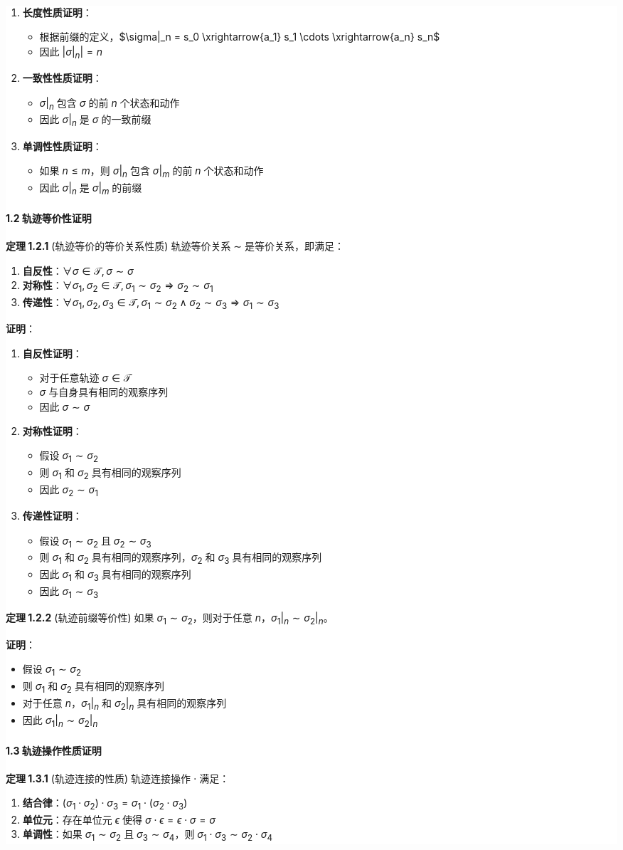 1. **长度性质证明**：
   - 根据前缀的定义，$\sigma|_n = s_0 \xrightarrow{a_1} s_1 \cdots \xrightarrow{a_n} s_n$
   - 因此 $|\sigma|_n| = n$

2. **一致性性质证明**：
   - $\sigma|_n$ 包含 $\sigma$ 的前 $n$ 个状态和动作
   - 因此 $\sigma|_n$ 是 $\sigma$ 的一致前缀

3. **单调性性质证明**：
   - 如果 $n \leq m$，则 $\sigma|_n$ 包含 $\sigma|_m$ 的前 $n$ 个状态和动作
   - 因此 $\sigma|_n$ 是 $\sigma|_m$ 的前缀

#### 1.2 轨迹等价性证明

**定理 1.2.1** (轨迹等价的等价关系性质)
轨迹等价关系 $\sim$ 是等价关系，即满足：

1. **自反性**：$\forall \sigma \in \mathcal{T}, \sigma \sim \sigma$
2. **对称性**：$\forall \sigma_1, \sigma_2 \in \mathcal{T}, \sigma_1 \sim \sigma_2 \Rightarrow \sigma_2 \sim \sigma_1$
3. **传递性**：$\forall \sigma_1, \sigma_2, \sigma_3 \in \mathcal{T}, \sigma_1 \sim \sigma_2 \land \sigma_2 \sim \sigma_3 \Rightarrow \sigma_1 \sim \sigma_3$

**证明**：

1. **自反性证明**：
   - 对于任意轨迹 $\sigma \in \mathcal{T}$
   - $\sigma$ 与自身具有相同的观察序列
   - 因此 $\sigma \sim \sigma$

2. **对称性证明**：
   - 假设 $\sigma_1 \sim \sigma_2$
   - 则 $\sigma_1$ 和 $\sigma_2$ 具有相同的观察序列
   - 因此 $\sigma_2 \sim \sigma_1$

3. **传递性证明**：
   - 假设 $\sigma_1 \sim \sigma_2$ 且 $\sigma_2 \sim \sigma_3$
   - 则 $\sigma_1$ 和 $\sigma_2$ 具有相同的观察序列，$\sigma_2$ 和 $\sigma_3$ 具有相同的观察序列
   - 因此 $\sigma_1$ 和 $\sigma_3$ 具有相同的观察序列
   - 因此 $\sigma_1 \sim \sigma_3$

**定理 1.2.2** (轨迹前缀等价性)
如果 $\sigma_1 \sim \sigma_2$，则对于任意 $n$，$\sigma_1|_n \sim \sigma_2|_n$。

**证明**：

- 假设 $\sigma_1 \sim \sigma_2$
- 则 $\sigma_1$ 和 $\sigma_2$ 具有相同的观察序列
- 对于任意 $n$，$\sigma_1|_n$ 和 $\sigma_2|_n$ 具有相同的观察序列
- 因此 $\sigma_1|_n \sim \sigma_2|_n$

#### 1.3 轨迹操作性质证明

**定理 1.3.1** (轨迹连接的性质)
轨迹连接操作 $\cdot$ 满足：

1. **结合律**：$(\sigma_1 \cdot \sigma_2) \cdot \sigma_3 = \sigma_1 \cdot (\sigma_2 \cdot \sigma_3)$
2. **单位元**：存在单位元 $\epsilon$ 使得 $\sigma \cdot \epsilon = \epsilon \cdot \sigma = \sigma$
3. **单调性**：如果 $\sigma_1 \sim \sigma_2$ 且 $\sigma_3 \sim \sigma_4$，则 $\sigma_1 \cdot \sigma_3 \sim \sigma_2 \cdot \sigma_4$
